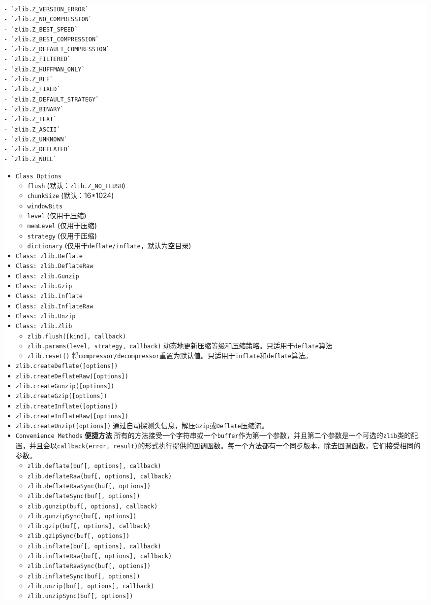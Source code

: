     - `zlib.Z_VERSION_ERROR`
    - `zlib.Z_NO_COMPRESSION`
    - `zlib.Z_BEST_SPEED`
    - `zlib.Z_BEST_COMPRESSION`
    - `zlib.Z_DEFAULT_COMPRESSION`
    - `zlib.Z_FILTERED`
    - `zlib.Z_HUFFMAN_ONLY`
    - `zlib.Z_RLE`
    - `zlib.Z_FIXED`
    - `zlib.Z_DEFAULT_STRATEGY`
    - `zlib.Z_BINARY`
    - `zlib.Z_TEXT`
    - `zlib.Z_ASCII`
    - `zlib.Z_UNKNOWN`
    - `zlib.Z_DEFLATED`
    - `zlib.Z_NULL`
  - `Class Options`
    - `flush` (默认：`zlib.Z_NO_FLUSH`)
    - `chunkSize` (默认：16*1024)
    - `windowBits`
    - `level` (仅用于压缩)
    - `memLevel` (仅用于压缩)
    - `strategy` (仅用于压缩)
    - `dictionary` (仅用于`deflate/inflate`，默认为空目录)
  - `Class: zlib.Deflate`
  - `Class: zlib.DeflateRaw`
  - `Class: zlib.Gunzip`
  - `Class: zlib.Gzip`
  - `Class: zlib.Inflate`
  - `Class: zlib.InflateRaw`
  - `Class: zlib.Unzip`
  - `Class: zlib.Zlib`
    - `zlib.flush([kind], callback)`
    - `zlib.params(level, strategy, callback)` 动态地更新压缩等级和压缩策略。只适用于`deflate`算法
    - `zlib.reset()` 将`compressor/decompressor`重置为默认值。只适用于`inflate`和`deflate`算法。
  - `zlib.createDeflate([options])`
  - `zlib.createDeflateRaw([options])`
  - `zlib.createGunzip([options])`
  - `zlib.createGzip([options])`
  - `zlib.createInflate([options])`
  - `zlib.createInflateRaw([options])`
  - `zlib.createUnzip([options])` 通过自动探测头信息，解压`Gzip`或`Deflate`压缩流。
  - `Convenience Methods` **便捷方法** 所有的方法接受一个字符串或一个`buffer`作为第一个参数，并且第二个参数是一个可选的`zlib`类的配置，并且会以`callback(error, result)`的形式执行提供的回调函数。每一个方法都有一个同步版本，除去回调函数，它们接受相同的参数。
    - `zlib.deflate(buf[, options], callback)`
    - `zlib.deflateRaw(buf[, options], callback)`
    - `zlib.deflateRawSync(buf[, options])`
    - `zlib.deflateSync(buf[, options])`
    - `zlib.gunzip(buf[, options], callback)`
    - `zlib.gunzipSync(buf[, options])`
    - `zlib.gzip(buf[, options], callback)`
    - `zlib.gzipSync(buf[, options])`
    - `zlib.inflate(buf[, options], callback)`
    - `zlib.inflateRaw(buf[, options], callback)`
    - `zlib.inflateRawSync(buf[, options])`
    - `zlib.inflateSync(buf[, options])`
    - `zlib.unzip(buf[, options], callback)`
    - `zlib.unzipSync(buf[, options])`
